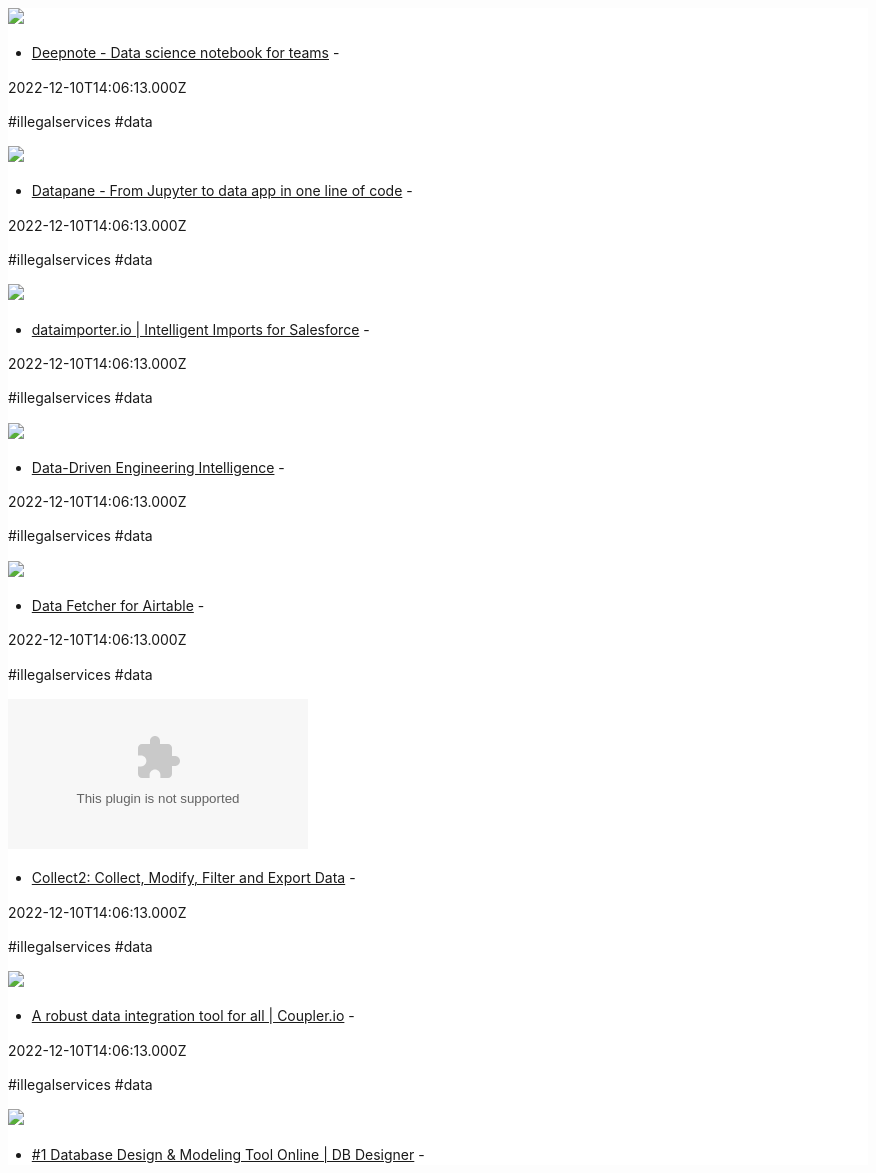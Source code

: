 ![](https://deepnote.com/_next/static/media/og-image.a724d03f.png)

- [Deepnote - Data science notebook for teams](https://deepnote.com) - 

2022-12-10T14:06:13.000Z

#illegalservices #data

![](https://uploads-ssl.webflow.com/633eb64a2d33ad2e879f0287/639772dc5baf34c9699b07be_pika-1670869683474-1x.png)

- [Datapane - From Jupyter to data app in one line of code](https://datapane.com) - 

2022-12-10T14:06:13.000Z

#illegalservices #data

![](https://assets-global.website-files.com/6067901f981fe62dc3adc948/613e82c09900f82b8e27afa8_Copy%20of%20dataimporter%20(2)%20(1).png)

- [dataimporter.io | Intelligent Imports for Salesforce](https://www.dataimporter.io) - 

2022-12-10T14:06:13.000Z

#illegalservices #data

![](https://du10j5vfk4mbr.cloudfront.net/_1200x630_crop_center-center_82_none/seo-general-ogimage.png?mtime=1684273589)

- [Data-Driven Engineering Intelligence](https://codeclimate.com) - 

2022-12-10T14:06:13.000Z

#illegalservices #data

![](https://datafetcher.com/screenshots/request-list.png)

- [Data Fetcher for Airtable](https://datafetcher.com) - 

2022-12-10T14:06:13.000Z

#illegalservices #data

![](https://rdl.ink/render/https%3A%2F%2Fcollect2.com)

- [Collect2: Collect, Modify, Filter and Export Data](https://collect2.com) - 

2022-12-10T14:06:13.000Z

#illegalservices #data

![](https://d1j1ruo19p88lw.cloudfront.net/images/landings/coupler.io-2.0-platform.png)

- [A robust data integration tool for all | Coupler.io](https://www.coupler.io) - 

2022-12-10T14:06:13.000Z

#illegalservices #data

![](https://www.dbdesigner.net/wp-content/uploads/2023/04/erdlab-featured.png)

- [#1 Database Design & Modeling Tool Online | DB Designer](https://www.dbdesigner.net) - 
